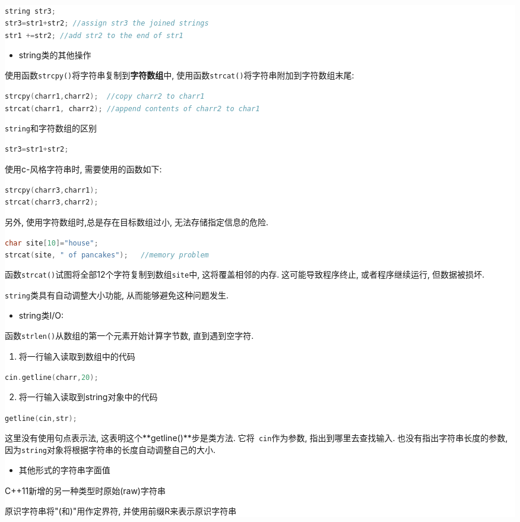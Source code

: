 ```c++
string str3;
str3=str1+str2;	//assign str3 the joined strings
str1 +=str2; //add str2 to the end of str1
```

- string类的其他操作

使用函数`strcpy()`将字符串复制到**字符数组**中, 使用函数`strcat()`将字符串附加到字符数组末尾:

```c++
strcpy(charr1,charr2);	//copy charr2 to charr1
strcat(charr1, charr2);	//append contents of charr2 to char1
```

`string`和字符数组的区别

```c++
str3=str1+str2;
```

使用c-风格字符串时, 需要使用的函数如下:

```c++
strcpy(charr3,charr1);
strcat(charr3,charr2);
```

另外, 使用字符数组时,总是存在目标数组过小, 无法存储指定信息的危险.

```c++
char site[10]="house";
strcat(site, " of pancakes");	//memory problem
```

函数`strcat()`试图将全部12个字符复制到数组`site`中, 这将覆盖相邻的内存. 这可能导致程序终止, 或者程序继续运行, 但数据被损坏.

`string`类具有自动调整大小功能, 从而能够避免这种问题发生.

- string类I/O:

函数`strlen()`从数组的第一个元素开始计算字节数, 直到遇到空字符.

1. 将一行输入读取到数组中的代码

```c++
cin.getline(charr,20);
```

2. 将一行输入读取到string对象中的代码

```c++
getline(cin,str);
```

这里没有使用句点表示法, 这表明这个**getline()**步是类方法. 它将` cin`作为参数, 指出到哪里去查找输入. 也没有指出字符串长度的参数, 因为`string`对象将根据字符串的长度自动调整自己的大小.

- 其他形式的字符串字面值

C++11新增的另一种类型时原始(raw)字符串

原识字符串将"(和)"用作定界符, 并使用前缀R来表示原识字符串
